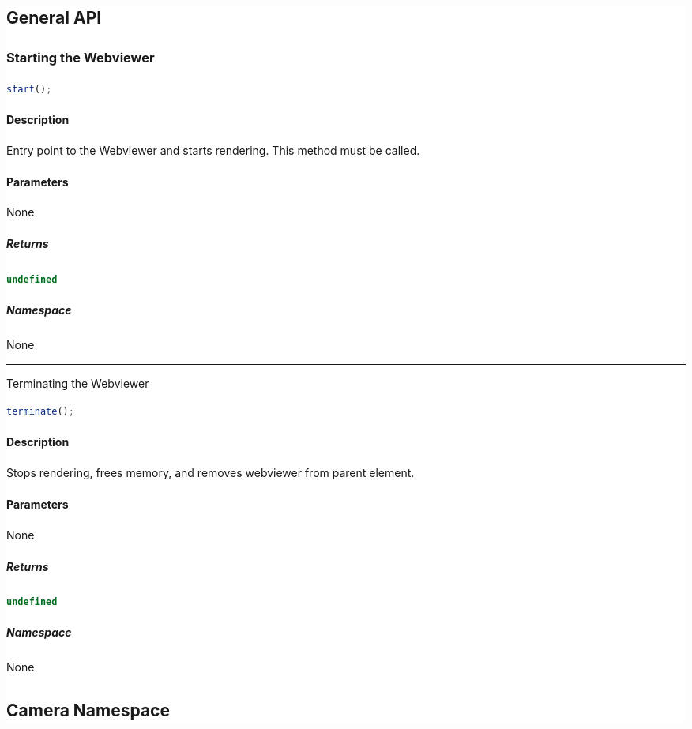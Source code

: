 ## General API

<p class="heading-link-container"><a class="heading-link" href="#general-api"></a></p>

### Starting the Webviewer

<p class="heading-link-container"><a class="heading-link" href="#starting-the-webviewer"></a></p>

```js
start();
```

#### Description

Entry point to the Webviewer and starts rendering.
This method must be called.

#### Parameters

None

##### Returns

```js
undefined
```

##### Namespace

None

---

Terminating the Webviewer

```js
terminate();
```

#### Description

Stops rendering, frees memory, and removes webviewer from parent element.

#### Parameters

None

##### Returns

```js
undefined
```

##### Namespace

None

## Camera Namespace
